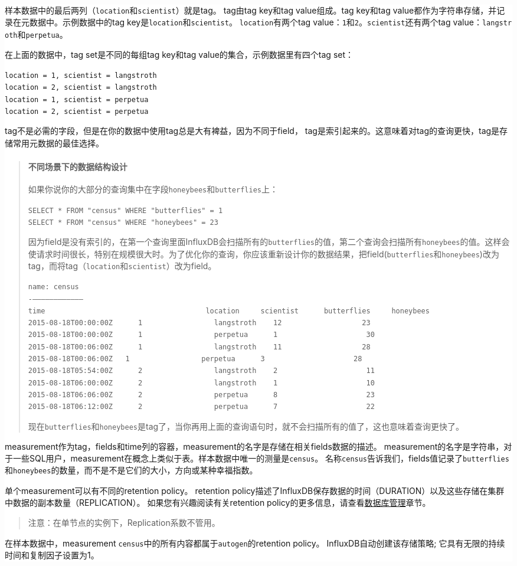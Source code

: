 样本数据中的最后两列（`location`和`scientist`）就是tag。 tag由tag key和tag value组成。tag key和tag value都作为字符串存储，并记录在元数据中。示例数据中的tag key是`location`和`scientist`。 `location`有两个tag value：`1`和`2`。`scientist`还有两个tag value：`langstroth`和`perpetua`。

在上面的数据中，tag set是不同的每组tag key和tag value的集合，示例数据里有四个tag set：

```
location = 1, scientist = langstroth
location = 2, scientist = langstroth
location = 1, scientist = perpetua
location = 2, scientist = perpetua
```

tag不是必需的字段，但是在你的数据中使用tag总是大有裨益，因为不同于field， tag是索引起来的。这意味着对tag的查询更快，tag是存储常用元数据的最佳选择。

> #### 不同场景下的数据结构设计
>
> 如果你说你的大部分的查询集中在字段`honeybees`和`butterflies`上：
>
> ```
> SELECT * FROM "census" WHERE "butterflies" = 1
> SELECT * FROM "census" WHERE "honeybees" = 23
> ```
>
> 因为field是没有索引的，在第一个查询里面InfluxDB会扫描所有的`butterflies`的值，第二个查询会扫描所有`honeybees`的值。这样会使请求时间很长，特别在规模很大时。为了优化你的查询，你应该重新设计你的数据结果，把field(`butterflies`和`honeybees`)改为tag，而将tag（`location`和`scientist`）改为field。
>
> ```
> name: census
> -————————————
> time                                      location     scientist      butterflies     honeybees
> 2015-08-18T00:00:00Z      1                 langstroth    12                   23
> 2015-08-18T00:00:00Z      1                 perpetua      1                     30
> 2015-08-18T00:06:00Z      1                 langstroth    11                   28
> 2015-08-18T00:06:00Z   1                 perpetua      3                     28
> 2015-08-18T05:54:00Z      2                 langstroth    2                     11
> 2015-08-18T06:00:00Z      2                 langstroth    1                     10
> 2015-08-18T06:06:00Z      2                 perpetua      8                     23
> 2015-08-18T06:12:00Z      2                 perpetua      7                     22
> ```
>
> 现在`butterflies`和`honeybees`是tag了，当你再用上面的查询语句时，就不会扫描所有的值了，这也意味着查询更快了。

measurement作为tag，fields和time列的容器，measurement的名字是存储在相关fields数据的描述。 measurement的名字是字符串，对于一些SQL用户，measurement在概念上类似于表。样本数据中唯一的测量是`census`。 名称`census`告诉我们，fields值记录了`butterflies`和`honeybees`的数量，而不是不是它们的大小，方向或某种幸福指数。

单个measurement可以有不同的retention policy。 retention policy描述了InfluxDB保存数据的时间（DURATION）以及这些存储在集群中数据的副本数量（REPLICATION）。 如果您有兴趣阅读有关retention policy的更多信息，请查看[数据库管理](https://jasper-zhang1.gitbooks.io/influxdb/content/Concepts/key_concepts.html)章节。

> 注意：在单节点的实例下，Replication系数不管用。

在样本数据中，measurement `census`中的所有内容都属于`autogen`的retention policy。 InfluxDB自动创建该存储策略; 它具有无限的持续时间和复制因子设置为1。
